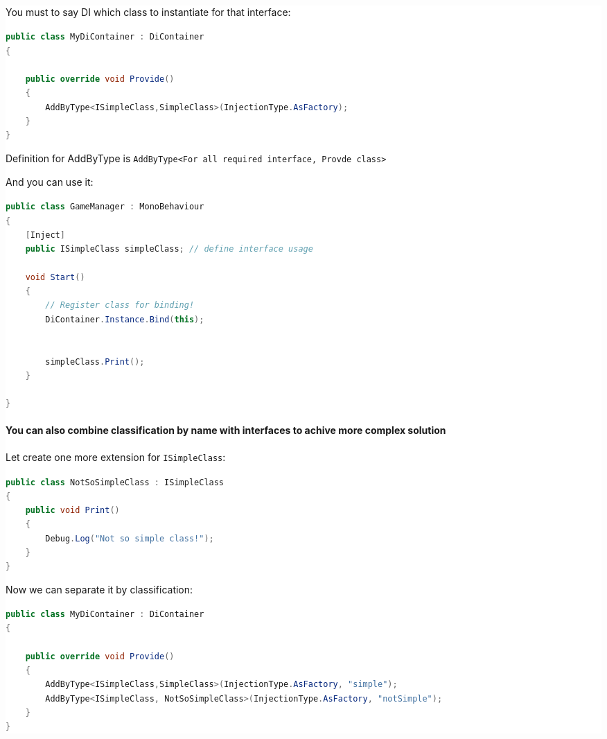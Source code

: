 You must to say DI which class to instantiate for that interface:
``` c#
public class MyDiContainer : DiContainer
{

    public override void Provide()
    {
        AddByType<ISimpleClass,SimpleClass>(InjectionType.AsFactory);
    }
}
```
Definition for AddByType is `AddByType<For all required interface, Provde class>`

And you can use it:
``` c#
public class GameManager : MonoBehaviour
{
    [Inject]
    public ISimpleClass simpleClass; // define interface usage

    void Start()
    {
        // Register class for binding!
        DiContainer.Instance.Bind(this);


        simpleClass.Print();
    }
   
}
```

#### You can also combine classification by name with interfaces to achive more complex solution

Let create one more extension for `ISimpleClass`:
``` c#
public class NotSoSimpleClass : ISimpleClass
{
    public void Print()
    {
        Debug.Log("Not so simple class!");
    }
}
```

Now we can separate it by classification:
``` c#
public class MyDiContainer : DiContainer
{

    public override void Provide()
    {
        AddByType<ISimpleClass,SimpleClass>(InjectionType.AsFactory, "simple");
        AddByType<ISimpleClass, NotSoSimpleClass>(InjectionType.AsFactory, "notSimple");
    }
}
```
